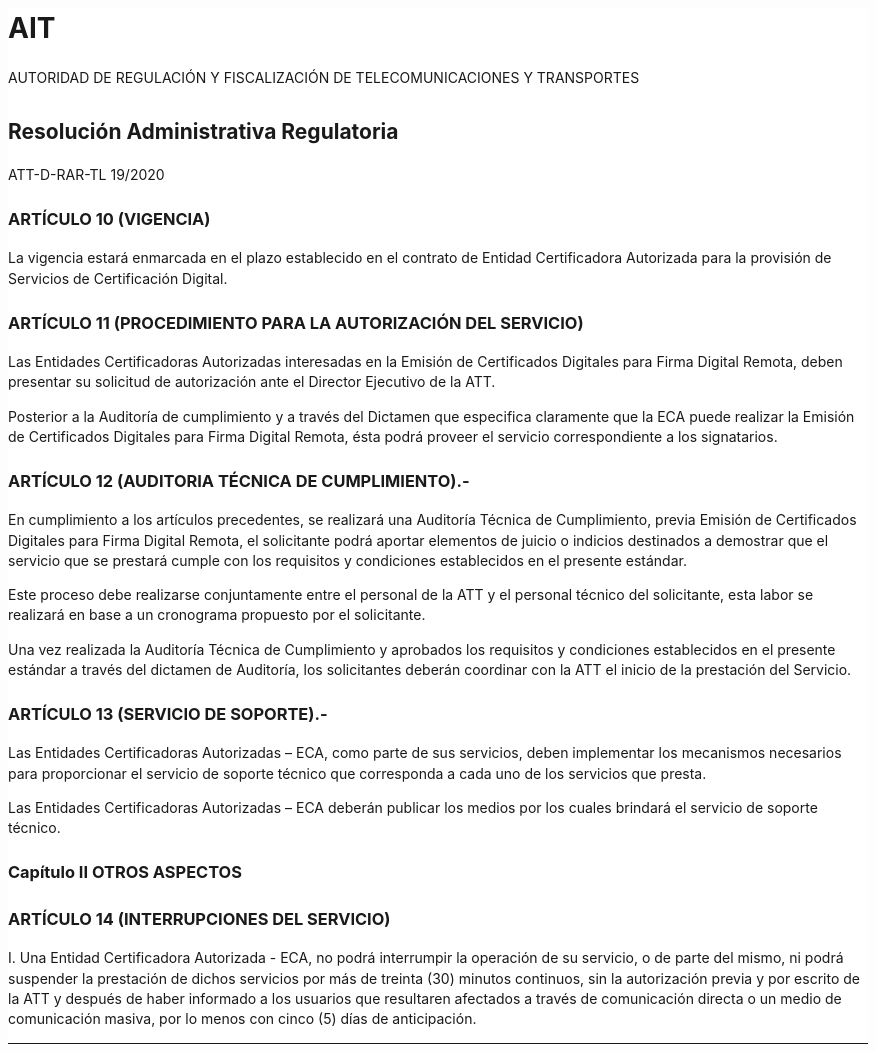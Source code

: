 
# AIT
AUTORIDAD DE REGULACIÓN Y FISCALIZACIÓN DE TELECOMUNICACIONES Y TRANSPORTES

## Resolución Administrativa Regulatoria
ATT-D-RAR-TL 19/2020

### ARTÍCULO 10 (VIGENCIA)

La vigencia estará enmarcada en el plazo establecido en el contrato de Entidad Certificadora Autorizada para la provisión de Servicios de Certificación Digital.

### ARTÍCULO 11 (PROCEDIMIENTO PARA LA AUTORIZACIÓN DEL SERVICIO)

Las Entidades Certificadoras Autorizadas interesadas en la Emisión de Certificados Digitales para Firma Digital Remota, deben presentar su solicitud de autorización ante el Director Ejecutivo de la ATT.

Posterior a la Auditoría de cumplimiento y a través del Dictamen que especifica claramente que la ECA puede realizar la Emisión de Certificados Digitales para Firma Digital Remota, ésta podrá proveer el servicio correspondiente a los signatarios.

### ARTÍCULO 12 (AUDITORIA TÉCNICA DE CUMPLIMIENTO).-

En cumplimiento a los artículos precedentes, se realizará una Auditoría Técnica de Cumplimiento, previa Emisión de Certificados Digitales para Firma Digital Remota, el solicitante podrá aportar elementos de juicio o indicios destinados a demostrar que el servicio que se prestará cumple con los requisitos y condiciones establecidos en el presente estándar.

Este proceso debe realizarse conjuntamente entre el personal de la ATT y el personal técnico del solicitante, esta labor se realizará en base a un cronograma propuesto por el solicitante.

Una vez realizada la Auditoría Técnica de Cumplimiento y aprobados los requisitos y condiciones establecidos en el presente estándar a través del dictamen de Auditoría, los solicitantes deberán coordinar con la ATT el inicio de la prestación del Servicio.

### ARTÍCULO 13 (SERVICIO DE SOPORTE).-

Las Entidades Certificadoras Autorizadas – ECA, como parte de sus servicios, deben implementar los mecanismos necesarios para proporcionar el servicio de soporte técnico que corresponda a cada uno de los servicios que presta.

Las Entidades Certificadoras Autorizadas – ECA deberán publicar los medios por los cuales brindará el servicio de soporte técnico.

### Capítulo II OTROS ASPECTOS

### ARTÍCULO 14 (INTERRUPCIONES DEL SERVICIO)

I. Una Entidad Certificadora Autorizada - ECA, no podrá interrumpir la operación de su servicio, o de parte del mismo, ni podrá suspender la prestación de dichos servicios por más de treinta (30) minutos continuos, sin la autorización previa y por escrito de la ATT y después de haber informado a los usuarios que resultaren afectados a través de comunicación directa o un medio de comunicación masiva, por lo menos con cinco (5) días de anticipación.

---